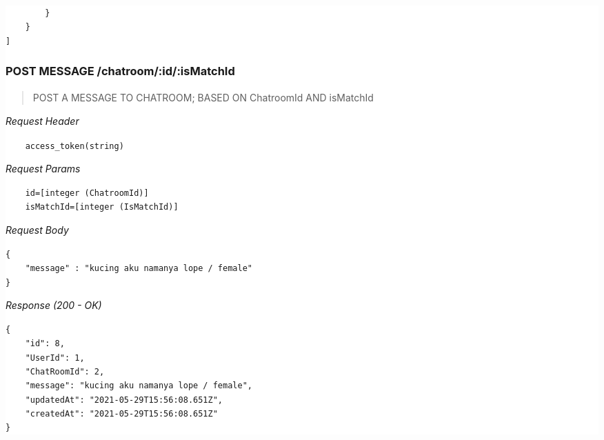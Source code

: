 ```
        }
    }
]
```

### POST MESSAGE /chatroom/:id/:isMatchId

> POST A MESSAGE TO CHATROOM; BASED ON ChatroomId AND isMatchId

_Request Header_

```
    access_token(string)
```

_Request Params_

```
    id=[integer (ChatroomId)]
    isMatchId=[integer (IsMatchId)]
```

_Request Body_

```
{
    "message" : "kucing aku namanya lope / female"
}
```

_Response (200 - OK)_

```
{
    "id": 8,
    "UserId": 1,
    "ChatRoomId": 2,
    "message": "kucing aku namanya lope / female",
    "updatedAt": "2021-05-29T15:56:08.651Z",
    "createdAt": "2021-05-29T15:56:08.651Z"
}
```
